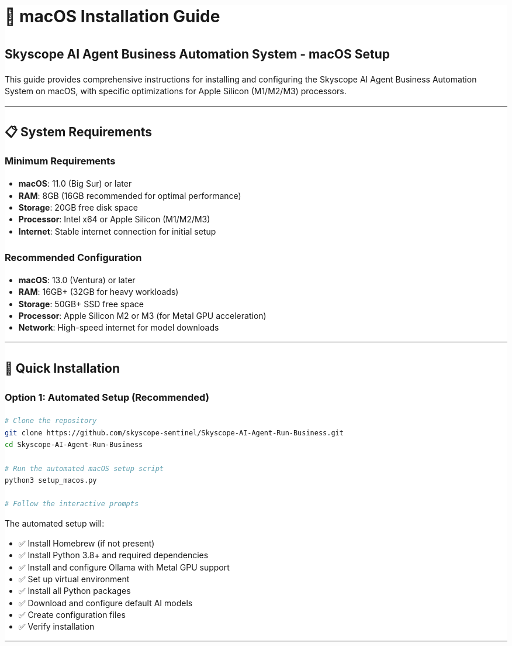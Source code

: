 # 🍎 macOS Installation Guide

## Skyscope AI Agent Business Automation System - macOS Setup

This guide provides comprehensive instructions for installing and configuring the Skyscope AI Agent Business Automation System on macOS, with specific optimizations for Apple Silicon (M1/M2/M3) processors.

---

## 📋 **System Requirements**

### **Minimum Requirements**
- **macOS**: 11.0 (Big Sur) or later
- **RAM**: 8GB (16GB recommended for optimal performance) 
- **Storage**: 20GB free disk space
- **Processor**: Intel x64 or Apple Silicon (M1/M2/M3)
- **Internet**: Stable internet connection for initial setup

### **Recommended Configuration**
- **macOS**: 13.0 (Ventura) or later
- **RAM**: 16GB+ (32GB for heavy workloads)
- **Storage**: 50GB+ SSD free space
- **Processor**: Apple Silicon M2 or M3 (for Metal GPU acceleration)
- **Network**: High-speed internet for model downloads

---

## 🚀 **Quick Installation**

### **Option 1: Automated Setup (Recommended)**

```bash
# Clone the repository
git clone https://github.com/skyscope-sentinel/Skyscope-AI-Agent-Run-Business.git
cd Skyscope-AI-Agent-Run-Business

# Run the automated macOS setup script
python3 setup_macos.py

# Follow the interactive prompts
```

The automated setup will:
- ✅ Install Homebrew (if not present)
- ✅ Install Python 3.8+ and required dependencies
- ✅ Install and configure Ollama with Metal GPU support
- ✅ Set up virtual environment
- ✅ Install all Python packages
- ✅ Download and configure default AI models
- ✅ Create configuration files
- ✅ Verify installation

---